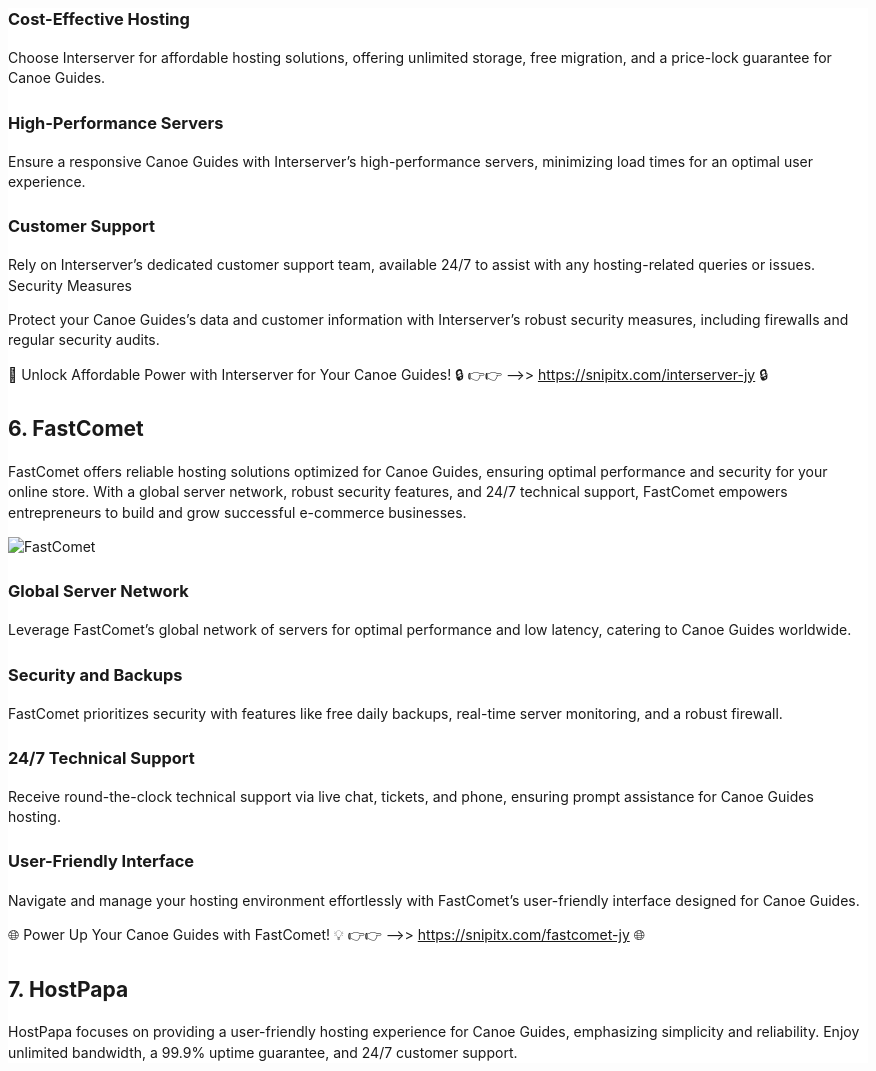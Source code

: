 ### Cost-Effective Hosting
Choose Interserver for affordable hosting solutions, offering unlimited storage, free migration, and a price-lock guarantee for Canoe Guides.

### High-Performance Servers
Ensure a responsive Canoe Guides with Interserver’s high-performance servers, minimizing load times for an optimal user experience.

### Customer Support
Rely on Interserver’s dedicated customer support team, available 24/7 to assist with any hosting-related queries or issues.
Security Measures

Protect your Canoe Guides’s data and customer information with Interserver’s robust security measures, including firewalls and regular security audits.

💸 Unlock Affordable Power with Interserver for Your Canoe Guides! 🔒
👉👉 -->> https://snipitx.com/interserver-jy 🔒

## 6. FastComet

FastComet offers reliable hosting solutions optimized for Canoe Guides, ensuring optimal performance and security for your online store. With a global server network, robust security features, and 24/7 technical support, FastComet empowers entrepreneurs to build and grow successful e-commerce businesses.

![FastComet](https://i.imgur.com/7qgXuWp.png "FastComet Hosting")

### Global Server Network
Leverage FastComet’s global network of servers for optimal performance and low latency, catering to Canoe Guides worldwide.

### Security and Backups
FastComet prioritizes security with features like free daily backups, real-time server monitoring, and a robust firewall.

### 24/7 Technical Support
Receive round-the-clock technical support via live chat, tickets, and phone, ensuring prompt assistance for Canoe Guides hosting.

### User-Friendly Interface
Navigate and manage your hosting environment effortlessly with FastComet’s user-friendly interface designed for Canoe Guides.

🌐 Power Up Your Canoe Guides with FastComet! 💡
👉👉 -->> https://snipitx.com/fastcomet-jy 🌐

## 7. HostPapa

HostPapa focuses on providing a user-friendly hosting experience for Canoe Guides, emphasizing simplicity and reliability. Enjoy unlimited bandwidth, a 99.9% uptime guarantee, and 24/7 customer support.
